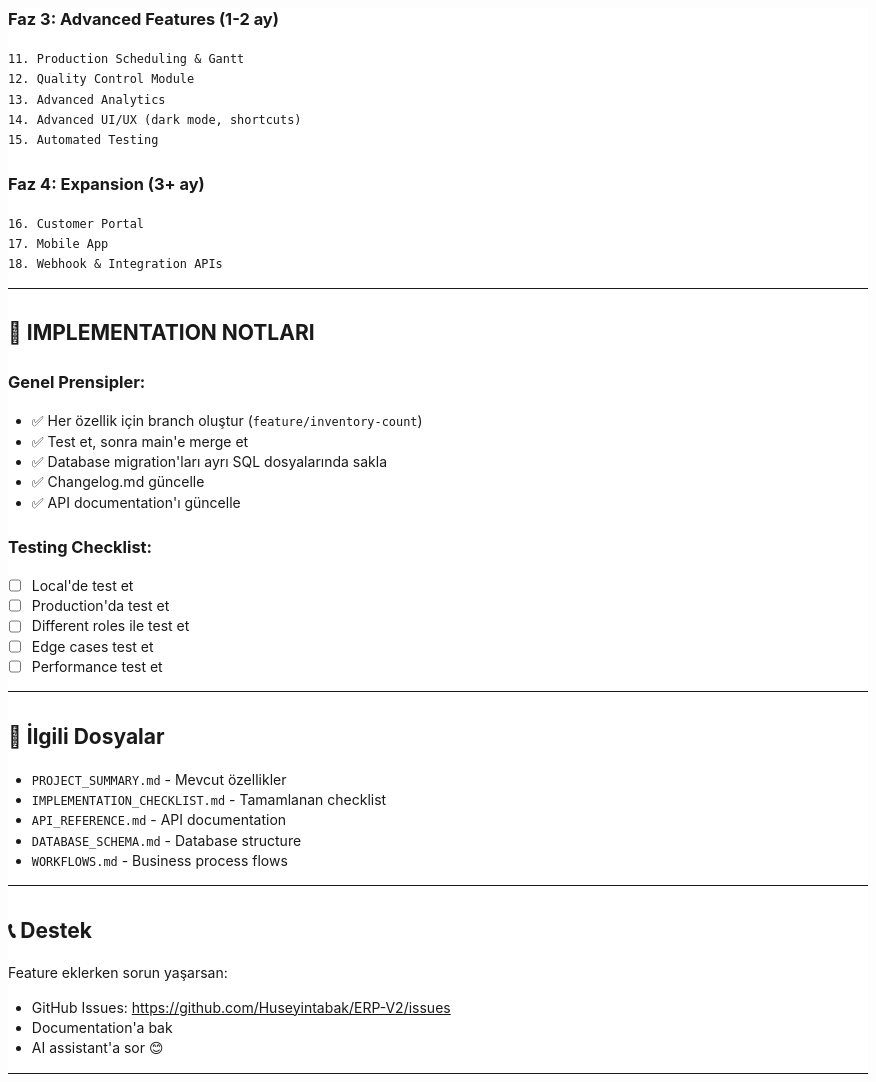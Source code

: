 ### **Faz 3: Advanced Features (1-2 ay)**
```
11. Production Scheduling & Gantt
12. Quality Control Module
13. Advanced Analytics
14. Advanced UI/UX (dark mode, shortcuts)
15. Automated Testing
```

### **Faz 4: Expansion (3+ ay)**
```
16. Customer Portal
17. Mobile App
18. Webhook & Integration APIs
```

---

## 📝 IMPLEMENTATION NOTLARI

### Genel Prensipler:
- ✅ Her özellik için branch oluştur (`feature/inventory-count`)
- ✅ Test et, sonra main'e merge et
- ✅ Database migration'ları ayrı SQL dosyalarında sakla
- ✅ Changelog.md güncelle
- ✅ API documentation'ı güncelle

### Testing Checklist:
- [ ] Local'de test et
- [ ] Production'da test et
- [ ] Different roles ile test et
- [ ] Edge cases test et
- [ ] Performance test et

---

## 🔗 İlgili Dosyalar

- `PROJECT_SUMMARY.md` - Mevcut özellikler
- `IMPLEMENTATION_CHECKLIST.md` - Tamamlanan checklist
- `API_REFERENCE.md` - API documentation
- `DATABASE_SCHEMA.md` - Database structure
- `WORKFLOWS.md` - Business process flows

---

## 📞 Destek

Feature eklerken sorun yaşarsan:
- GitHub Issues: https://github.com/Huseyintabak/ERP-V2/issues
- Documentation'a bak
- AI assistant'a sor 😊

---